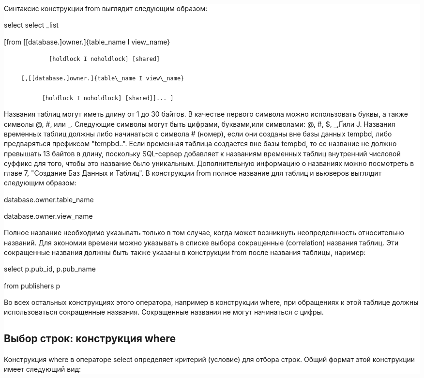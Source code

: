  

Синтаксис конструкции from выглядит следующим образом:

 

select select \_list

[from [[database.]owner.]{table\_name I view\_name}

                 [holdlock I noholdlock] [shared]

         [,[[database.]owner.]{table\_name I view\_name}

               [holdlock I noholdlock] [shared]]... ]

 

Названия таблиц могут иметь длину от 1 до 30 байтов. В качестве первого
символа можно использовать буквы, а также символы @, #, или \_.
Следующие символы могут быть цифрами, буквами,или символами: @, #, $,
\_,Ґили Ј. Названия временных таблиц должны либо начинаться с символа #
(номер), если они созданы вне базы данных tempbd, либо предваряться
префиксом "tempbd..". Если временная таблица создается вне базы tempbd,
то ее название не должно превышать 13 байтов в длину, поскольку
SQL-сервер добавляет к названиям временных таблиц внутренний числовой
суффикс для того, чтобы это название было уникальным. Дополнительную 
информацию о названиях можно посмотреть в главе 7, "Создание Баз Данных
и Таблиц". В конструкции from полное название для таблиц и вьюверов
выглядит следующим образом:

 

database.owner.table\_name

database.owner.view\_name

 

Полное название необходимо указывать только в том случае, когда может
возникнуть неопределнность относительно названий. Для экономии времени
можно указывать в списке выбора сокращенные (correlation) названия
таблиц. Эти сокращенные названия должны быть также указаны в конструкции
from после названия таблицы, наример:

 

select p.pub\_id, p.pub\_name

from publishers p

 

Во всех остальных конструкциях этого оператора, например в конструкции
where, при обращениях к этой таблице должны использоваться сокращенные
названия. Сокращенные названия не могут начинаться с цифры.

 

## Выбор строк: конструкция where

 

Конструкция where в операторе select определяет критерий (условие) для
отбора строк. Общий формат этой конструкции имеет следующий вид:
